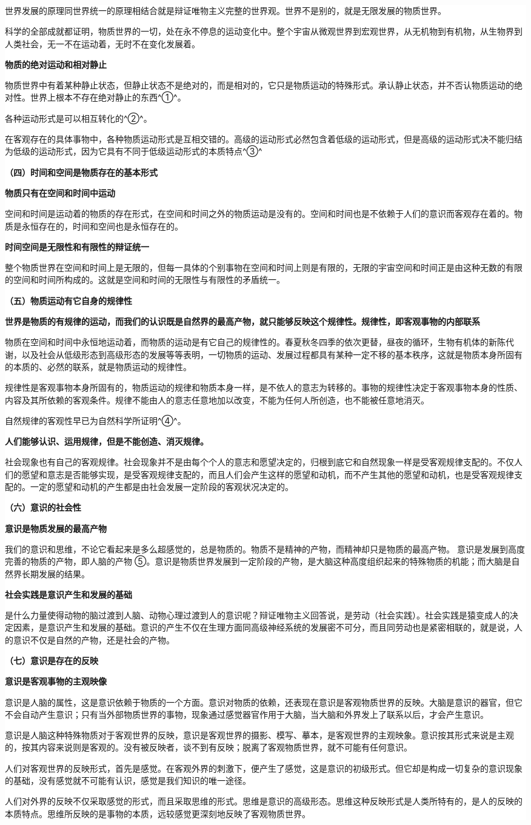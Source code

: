 世界发展的原理同世界统一的原理相结合就是辩证唯物主义完整的世界观。世界不是别的，就是无限发展的物质世界。

科学的全部成就都证明，物质世界的一切，处在永不停息的运动变化中。整个宇宙从微观世界到宏观世界，从无机物到有机物，从生物界到人类社会，无一不在运动着，无时不在变化发展着。

**物质的绝对运动和相对静止**

物质世界中有着某种静止状态，但静止状态不是绝对的，而是相对的，它只是物质运动的特殊形式。承认静止状态，并不否认物质运动的绝对性。世界上根本不存在绝对静止的东西​^①^​。

各种运动形式是可以相互转化的​^②^​。

在客观存在的具体事物中，各种物质运动形式是互相交错的。高级的运动形式必然包含着低级的运动形式，但是高级的运动形式决不能归结为低级的运动形式，因为它具有不同于低级运动形式的本质特点^③^

**（四）时间和空间是物质存在的基本形式**

**物质只有在空间和时间中运动**

空间和时间是运动着的物质的存在形式，在空间和时间之外的物质运动是没有的。空间和时间也是不依赖于人们的意识而客观存在着的。物质是永恒存在的，时间和空间也是永恒存在的。

**时间空间是无限性和有限性的辩证统一**

整个物质世界在空间和时间上是无限的，但每一具体的个别事物在空间和时间上则是有限的，无限的宇宙空间和时间正是由这种无数的有限的空间和时间所构成的。这就是空间和时间的无限性与有限性的矛盾统一。

**（五）物质运动有它自身的规律性**

**世界是物质的有规律的运动，而我们的认识既是自然界的最高产物，就只能够反映这个规律性。规律性，即客观事物的内部联系**

物质在空间和时间中永恒地运动着，而物质的运动是有它自己的规律性的。春夏秋冬四季的依次更替，昼夜的循环，生物有机体的新陈代谢，以及社会从低级形态到高级形态的发展等等表明，一切物质的运动、发展过程都具有某种一定不移的基本秩序，这就是物质本身所固有的本质的、必然的联系，就是物质运动的规律性。

规律性是客观事物本身所固有的，物质运动的规律和物质本身一样，是不依人的意志为转移的。事物的规律性决定于客观事物本身的性质、内容及其所依赖的客观条件。规律不能由人的意志任意地加以改变，不能为任何人所创造，也不能被任意地消灭。

自然规律的客观性早已为自然科学所证明​^④^​。

**人们能够认识、运用规律，但是不能创造、消灭规律。**

社会现象也有自己的客观规律。社会现象并不是由每个个人的意志和愿望决定的，归根到底它和自然现象一样是受客观规律支配的。不仅人们的愿望和意志是否能够实现，是受客观规律支配的，而且人们会产生这样的愿望和动机，而不产生其他的愿望和动机，也是受客观规律支配的。一定的愿望和动机的产生都是由社会发展一定阶段的客观状况决定的。

**（六）意识的社会性**

**意识是物质发展的最高产物**

我们的意识和思维，不论它看起来是多么超感觉的，总是物质的。物质不是精神的产物，而精神却只是物质的最高产物。
意识是发展到高度完善的物质的产物，即人脑的产物 ⑤。意识是物质世界发展到一定阶段的产物，是大脑这种高度组织起来的特殊物质的机能；而大脑是自然界长期发展的结果。

**社会实践是意识产生和发展的基础**

是什么力量使得动物的脑过渡到人脑、动物心理过渡到人的意识呢？辩证唯物主义回答说，是劳动（社会实践）。社会实践是猿变成人的决定因素，是意识产生和发展的基础。意识的产生不仅在生理方面同高级神经系统的发展密不可分，而且同劳动也是紧密相联的，就是说，人的意识不仅是自然的产物，还是社会的产物。

**（七）意识是存在的反映​**

**意识是客观事物的主观映像**

意识是人脑的属性，这是意识依赖于物质的一个方面。意识对物质的依赖，还表现在意识是客观物质世界的反映。大脑是意识的器官，但它不会自动产生意识；只有当外部物质世界的事物，现象通过感觉器官作用于大脑，当大脑和外界发上了联系以后，才会产生意识。

意识是人脑这种特殊物质对于客观世界的反映，意识是客观世界的摄影、模写、摹本，是客观世界的主观映象。意识按其形式来说是主观的，按其内容来说则是客观的。没有被反映者，谈不到有反映；脱离了客观物质世界，就不可能有任何意识。

人们对客观世界的反映形式，首先是感觉。在客观外界的刺激下，便产生了感觉，这是意识的初级形式。但它却是构成一切复杂的意识现象的基础，没有感觉就不可能有认识，感觉是我们知识的唯一途径。

人们对外界的反映不仅采取感觉的形式，而且采取思维的形式。思维是意识的高级形态。思维这种反映形式是人类所特有的，是人的反映的本质特点。思维所反映的是事物的本质，远较感觉更深刻地反映了客观物质世界。
